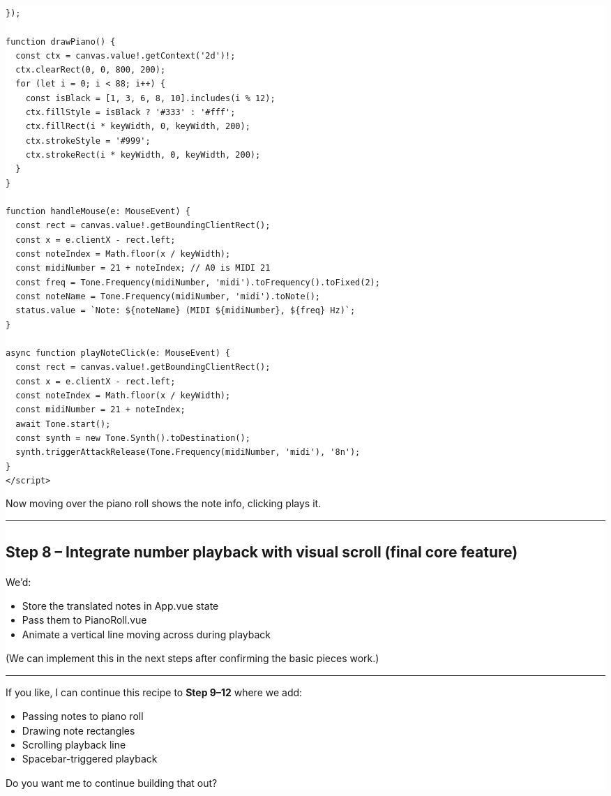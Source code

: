 ```vue
});

function drawPiano() {
  const ctx = canvas.value!.getContext('2d')!;
  ctx.clearRect(0, 0, 800, 200);
  for (let i = 0; i < 88; i++) {
    const isBlack = [1, 3, 6, 8, 10].includes(i % 12);
    ctx.fillStyle = isBlack ? '#333' : '#fff';
    ctx.fillRect(i * keyWidth, 0, keyWidth, 200);
    ctx.strokeStyle = '#999';
    ctx.strokeRect(i * keyWidth, 0, keyWidth, 200);
  }
}

function handleMouse(e: MouseEvent) {
  const rect = canvas.value!.getBoundingClientRect();
  const x = e.clientX - rect.left;
  const noteIndex = Math.floor(x / keyWidth);
  const midiNumber = 21 + noteIndex; // A0 is MIDI 21
  const freq = Tone.Frequency(midiNumber, 'midi').toFrequency().toFixed(2);
  const noteName = Tone.Frequency(midiNumber, 'midi').toNote();
  status.value = `Note: ${noteName} (MIDI ${midiNumber}, ${freq} Hz)`;
}

async function playNoteClick(e: MouseEvent) {
  const rect = canvas.value!.getBoundingClientRect();
  const x = e.clientX - rect.left;
  const noteIndex = Math.floor(x / keyWidth);
  const midiNumber = 21 + noteIndex;
  await Tone.start();
  const synth = new Tone.Synth().toDestination();
  synth.triggerAttackRelease(Tone.Frequency(midiNumber, 'midi'), '8n');
}
</script>
```

Now moving over the piano roll shows the note info, clicking plays it.

---

## Step 8 – Integrate number playback with visual scroll (final core feature)

We’d:

* Store the translated notes in App.vue state
* Pass them to PianoRoll.vue
* Animate a vertical line moving across during playback

(We can implement this in the next steps after confirming the basic pieces work.)

---

If you like, I can continue this recipe to **Step 9–12** where we add:

* Passing notes to piano roll
* Drawing note rectangles
* Scrolling playback line
* Spacebar-triggered playback

Do you want me to continue building that out?
